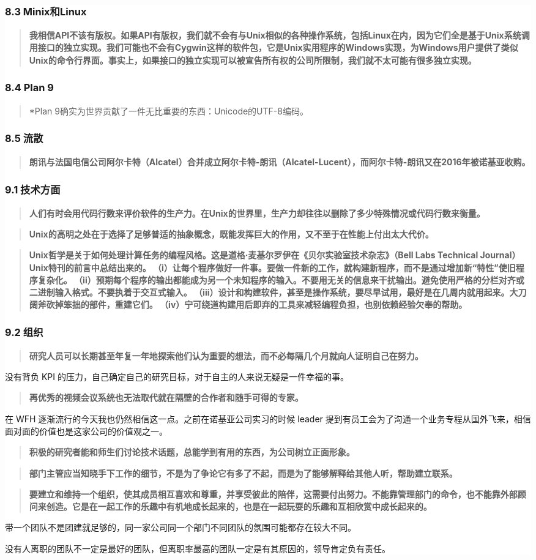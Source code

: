 ### 8.3 Minix和Linux

> **我相信API不该有版权。如果API有版权，我们就不会有与Unix相似的各种操作系统，包括Linux在内，因为它们全是基于Unix系统调用接口的独立实现。我们可能也不会有Cygwin这样的软件包，它是Unix实用程序的Windows实现，为Windows用户提供了类似Unix的命令行界面。事实上，如果接口的独立实现可以被宣告所有权的公司所限制，我们就不太可能有很多独立实现。**
> 

### 8.4 Plan 9

> *Plan 9确实为世界贡献了一件无比重要的东西：Unicode的UTF-8编码。
> 

### 8.5 流散

> **朗讯与法国电信公司阿尔卡特（Alcatel）合并成立阿尔卡特-朗讯（Alcatel-Lucent），而阿尔卡特-朗讯又在2016年被诺基亚收购。**
> 

### 9.1 技术方面

> **人们有时会用代码行数来评价软件的生产力。在Unix的世界里，生产力却往往以删除了多少特殊情况或代码行数来衡量。**
> 

> **Unix的高明之处在于选择了足够普适的抽象概念，既能发挥巨大的作用，又不至于在性能上付出太大代价。**
> 

> **Unix哲学是关于如何处理计算任务的编程风格。这是道格·麦基尔罗伊在《贝尔实验室技术杂志》（Bell Labs Technical Journal）Unix特刊的前言中总结出来的。
（i）让每个程序做好一件事。要做一件新的工作，就构建新程序，而不是通过增加新“特性”使旧程序复杂化。
（ii）预期每个程序的输出都能成为另一个未知程序的输入。不要用无关的信息来干扰输出。避免使用严格的分栏对齐或二进制输入格式。不要执着于交互式输入。
（iii）设计和构建软件，甚至是操作系统，要尽早试用，最好是在几周内就用起来。大刀阔斧砍掉笨拙的部件，重建它们。
（iv）宁可绕道构建用后即弃的工具来减轻编程负担，也别依赖经验欠奉的帮助。**
> 

### 9.2 组织

> **研究人员可以长期甚至年复一年地探索他们认为重要的想法，而不必每隔几个月就向人证明自己在努力。**
> 

没有背负 KPI 的压力，自己确定自己的研究目标，对于自主的人来说无疑是一件幸福的事。

> **再优秀的视频会议系统也无法取代就在隔壁的合作者和随手可得的专家。**
> 

在 WFH 逐渐流行的今天我也仍然相信这一点。之前在诺基亚公司实习的时候 leader 提到有员工会为了沟通一个业务专程从国外飞来，相信面对面的价值也是这家公司的价值观之一。

> **积极的研究者能和师生们讨论技术话题，总能学到有用的东西，为公司树立正面形象。**
> 

> **部门主管应当知晓手下工作的细节，不是为了争论它有多了不起，而是为了能够解释给其他人听，帮助建立联系。**
> 

> **要建立和维持一个组织，使其成员相互喜欢和尊重，并享受彼此的陪伴，这需要付出努力。不能靠管理部门的命令，也不能靠外部顾问来创造。它是在一起工作的乐趣中有机地成长起来的，也是在一起玩耍的乐趣和互相欣赏中成长起来的。**
> 

带一个团队不是团建就足够的，同一家公司同一个部门不同团队的氛围可能都存在较大不同。

没有人离职的团队不一定是最好的团队，但离职率最高的团队一定是有其原因的，领导肯定负有责任。
